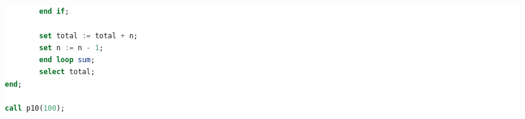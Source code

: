 ```sql
        end if;
        
        set total := total + n;
        set n := n - 1;
        end loop sum;
        select total;
end;

call p10(100);
```
